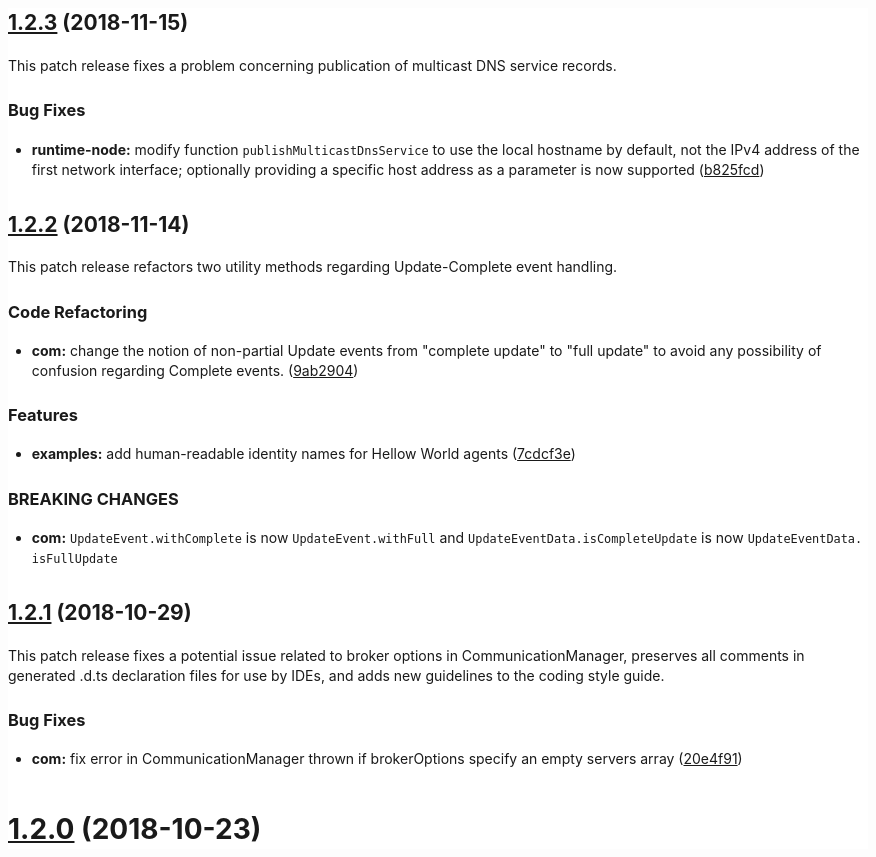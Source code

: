 <a name="1.2.3"></a>
## [1.2.3](https://github.com/coatyio/coaty-js/compare/v1.2.2...v1.2.3) (2018-11-15)

This patch release fixes a problem concerning publication of multicast DNS service records.

### Bug Fixes

* **runtime-node:** modify function `publishMulticastDnsService` to use the local hostname by default, not the IPv4 address of the first network interface; optionally providing a specific host address as a parameter is now supported ([b825fcd](https://github.com/coatyio/coaty-js/commit/b825fcd))

<a name="1.2.2"></a>
## [1.2.2](https://github.com/coatyio/coaty-js/compare/v1.2.1...v1.2.2) (2018-11-14)

This patch release refactors two utility methods regarding Update-Complete event handling.

### Code Refactoring

* **com:** change the notion of non-partial Update events from "complete update" to "full update" to avoid any possibility of confusion regarding Complete events. ([9ab2904](https://github.com/coatyio/coaty-js/commit/9ab2904))

### Features

* **examples:** add human-readable identity names for Hellow World agents ([7cdcf3e](https://github.com/coatyio/coaty-js/commit/7cdcf3e))

### BREAKING CHANGES

* **com:** `UpdateEvent.withComplete` is now `UpdateEvent.withFull` and `UpdateEventData.isCompleteUpdate` is now `UpdateEventData.isFullUpdate`

<a name="1.2.1"></a>
## [1.2.1](https://github.com/coatyio/coaty-js/compare/v1.2.0...v1.2.1) (2018-10-29)

This patch release fixes a potential issue related to broker options in CommunicationManager, preserves all comments in generated .d.ts declaration files for use by IDEs, and adds new guidelines to the coding style guide.

### Bug Fixes

* **com:** fix error in CommunicationManager thrown if brokerOptions specify an empty servers array ([20e4f91](https://github.com/coatyio/coaty-js/commit/20e4f91))

<a name="1.2.0"></a>
# [1.2.0](https://github.com/coatyio/coaty-js/compare/v1.1.1...v1.2.0) (2018-10-23)

